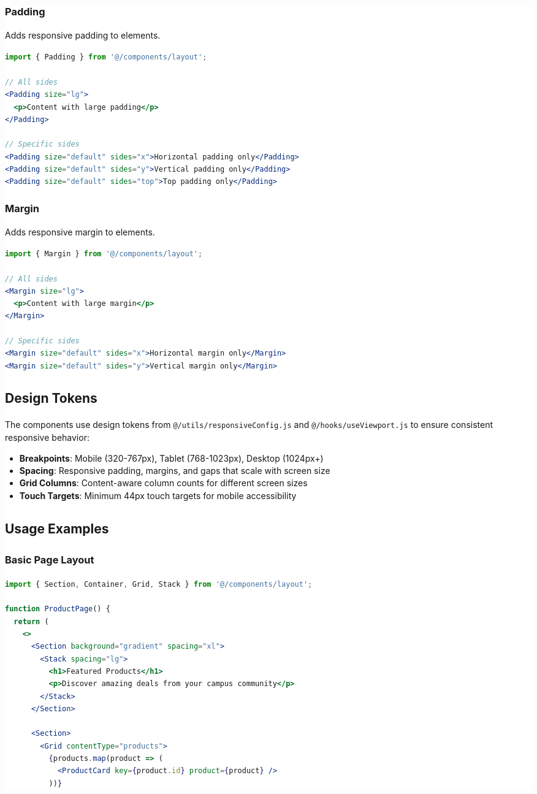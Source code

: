 ### Padding
Adds responsive padding to elements.

```jsx
import { Padding } from '@/components/layout';

// All sides
<Padding size="lg">
  <p>Content with large padding</p>
</Padding>

// Specific sides
<Padding size="default" sides="x">Horizontal padding only</Padding>
<Padding size="default" sides="y">Vertical padding only</Padding>
<Padding size="default" sides="top">Top padding only</Padding>
```

### Margin
Adds responsive margin to elements.

```jsx
import { Margin } from '@/components/layout';

// All sides
<Margin size="lg">
  <p>Content with large margin</p>
</Margin>

// Specific sides
<Margin size="default" sides="x">Horizontal margin only</Margin>
<Margin size="default" sides="y">Vertical margin only</Margin>
```

## Design Tokens

The components use design tokens from `@/utils/responsiveConfig.js` and `@/hooks/useViewport.js` to ensure consistent responsive behavior:

- **Breakpoints**: Mobile (320-767px), Tablet (768-1023px), Desktop (1024px+)
- **Spacing**: Responsive padding, margins, and gaps that scale with screen size
- **Grid Columns**: Content-aware column counts for different screen sizes
- **Touch Targets**: Minimum 44px touch targets for mobile accessibility

## Usage Examples

### Basic Page Layout
```jsx
import { Section, Container, Grid, Stack } from '@/components/layout';

function ProductPage() {
  return (
    <>
      <Section background="gradient" spacing="xl">
        <Stack spacing="lg">
          <h1>Featured Products</h1>
          <p>Discover amazing deals from your campus community</p>
        </Stack>
      </Section>
      
      <Section>
        <Grid contentType="products">
          {products.map(product => (
            <ProductCard key={product.id} product={product} />
          ))}
```